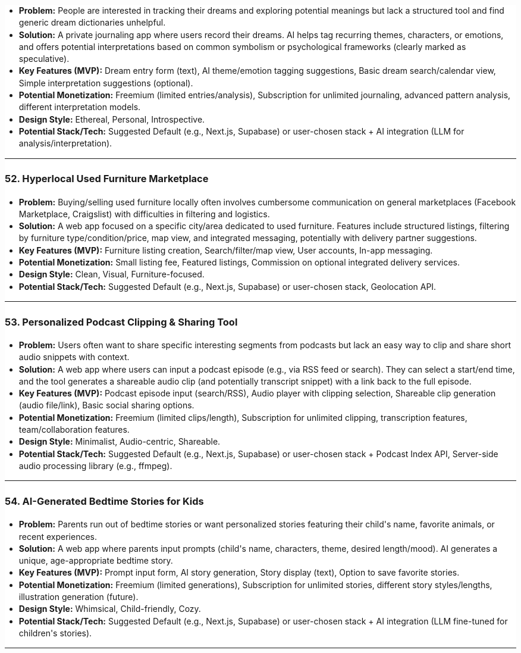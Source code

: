 *   **Problem:** People are interested in tracking their dreams and exploring potential meanings but lack a structured tool and find generic dream dictionaries unhelpful.
*   **Solution:** A private journaling app where users record their dreams. AI helps tag recurring themes, characters, or emotions, and offers potential interpretations based on common symbolism or psychological frameworks (clearly marked as speculative).
*   **Key Features (MVP):** Dream entry form (text), AI theme/emotion tagging suggestions, Basic dream search/calendar view, Simple interpretation suggestions (optional).
*   **Potential Monetization:** Freemium (limited entries/analysis), Subscription for unlimited journaling, advanced pattern analysis, different interpretation models.
*   **Design Style:** Ethereal, Personal, Introspective.
*   **Potential Stack/Tech:** Suggested Default (e.g., Next.js, Supabase) or user-chosen stack + AI integration (LLM for analysis/interpretation).

---

### 52. Hyperlocal Used Furniture Marketplace

*   **Problem:** Buying/selling used furniture locally often involves cumbersome communication on general marketplaces (Facebook Marketplace, Craigslist) with difficulties in filtering and logistics.
*   **Solution:** A web app focused on a specific city/area dedicated to used furniture. Features include structured listings, filtering by furniture type/condition/price, map view, and integrated messaging, potentially with delivery partner suggestions.
*   **Key Features (MVP):** Furniture listing creation, Search/filter/map view, User accounts, In-app messaging.
*   **Potential Monetization:** Small listing fee, Featured listings, Commission on optional integrated delivery services.
*   **Design Style:** Clean, Visual, Furniture-focused.
*   **Potential Stack/Tech:** Suggested Default (e.g., Next.js, Supabase) or user-chosen stack, Geolocation API.

---

### 53. Personalized Podcast Clipping & Sharing Tool

*   **Problem:** Users often want to share specific interesting segments from podcasts but lack an easy way to clip and share short audio snippets with context.
*   **Solution:** A web app where users can input a podcast episode (e.g., via RSS feed or search). They can select a start/end time, and the tool generates a shareable audio clip (and potentially transcript snippet) with a link back to the full episode.
*   **Key Features (MVP):** Podcast episode input (search/RSS), Audio player with clipping selection, Shareable clip generation (audio file/link), Basic social sharing options.
*   **Potential Monetization:** Freemium (limited clips/length), Subscription for unlimited clipping, transcription features, team/collaboration features.
*   **Design Style:** Minimalist, Audio-centric, Shareable.
*   **Potential Stack/Tech:** Suggested Default (e.g., Next.js, Supabase) or user-chosen stack + Podcast Index API, Server-side audio processing library (e.g., ffmpeg).

---

### 54. AI-Generated Bedtime Stories for Kids

*   **Problem:** Parents run out of bedtime stories or want personalized stories featuring their child's name, favorite animals, or recent experiences.
*   **Solution:** A web app where parents input prompts (child's name, characters, theme, desired length/mood). AI generates a unique, age-appropriate bedtime story.
*   **Key Features (MVP):** Prompt input form, AI story generation, Story display (text), Option to save favorite stories.
*   **Potential Monetization:** Freemium (limited generations), Subscription for unlimited stories, different story styles/lengths, illustration generation (future).
*   **Design Style:** Whimsical, Child-friendly, Cozy.
*   **Potential Stack/Tech:** Suggested Default (e.g., Next.js, Supabase) or user-chosen stack + AI integration (LLM fine-tuned for children's stories).

---